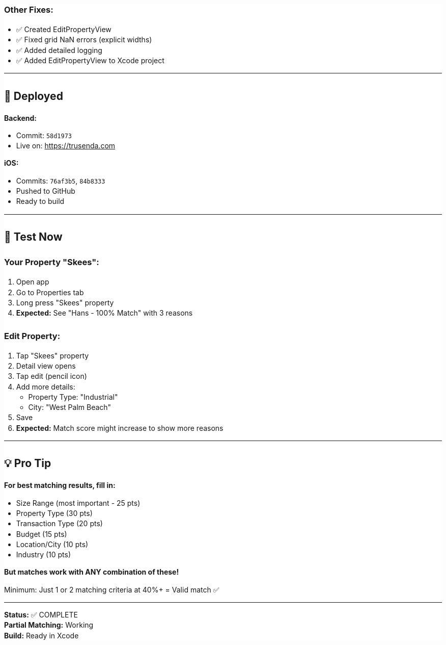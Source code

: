 ### Other Fixes:
- ✅ Created EditPropertyView
- ✅ Fixed grid NaN errors (explicit widths)
- ✅ Added detailed logging
- ✅ Added EditPropertyView to Xcode project

---

## 🚀 Deployed

**Backend:**
- Commit: `58d1973`
- Live on: https://trusenda.com

**iOS:**
- Commits: `76af3b5`, `84b8333`
- Pushed to GitHub
- Ready to build

---

## 🧪 Test Now

### Your Property "Skees":
1. Open app
2. Go to Properties tab
3. Long press "Skees" property
4. **Expected:** See "Hans - 100% Match" with 3 reasons

### Edit Property:
1. Tap "Skees" property
2. Detail view opens
3. Tap edit (pencil icon)
4. Add more details:
   - Property Type: "Industrial"
   - City: "West Palm Beach"
5. Save
6. **Expected:** Match score might increase to show more reasons

---

## 💡 Pro Tip

**For best matching results, fill in:**
- Size Range (most important - 25 pts)
- Property Type (30 pts)
- Transaction Type (20 pts)
- Budget (15 pts)
- Location/City (10 pts)
- Industry (10 pts)

**But matches work with ANY combination of these!**

Minimum: Just 1 or 2 matching criteria at 40%+ = Valid match ✅

---

**Status:** ✅ COMPLETE  
**Partial Matching:** Working  
**Build:** Ready in Xcode


